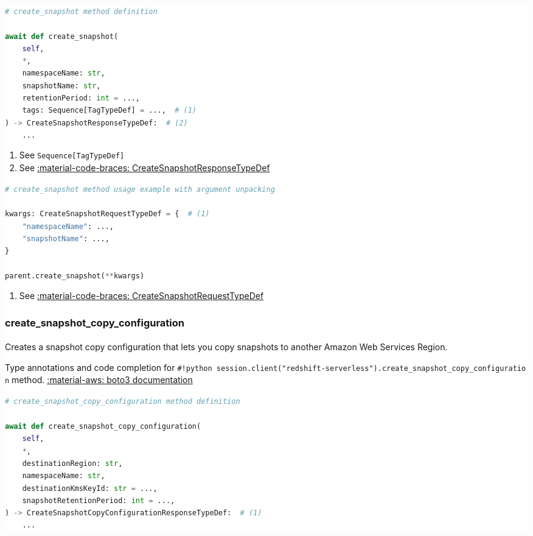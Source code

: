 ```python
# create_snapshot method definition

await def create_snapshot(
    self,
    *,
    namespaceName: str,
    snapshotName: str,
    retentionPeriod: int = ...,
    tags: Sequence[TagTypeDef] = ...,  # (1)
) -> CreateSnapshotResponseTypeDef:  # (2)
    ...
```

1. See `Sequence[TagTypeDef]`
2. See [:material-code-braces: CreateSnapshotResponseTypeDef](./type_defs.md#createsnapshotresponsetypedef)


```python
# create_snapshot method usage example with argument unpacking

kwargs: CreateSnapshotRequestTypeDef = {  # (1)
    "namespaceName": ...,
    "snapshotName": ...,
}

parent.create_snapshot(**kwargs)
```

1. See [:material-code-braces: CreateSnapshotRequestTypeDef](./type_defs.md#createsnapshotrequesttypedef)

### create\_snapshot\_copy\_configuration

Creates a snapshot copy configuration that lets you copy snapshots to another
Amazon Web Services Region.

Type annotations and code completion for `#!python session.client("redshift-serverless").create_snapshot_copy_configuration` method.
[:material-aws: boto3 documentation](https://boto3.amazonaws.com/v1/documentation/api/latest/reference/services/redshift-serverless.html#RedshiftServerless.Client)

```python
# create_snapshot_copy_configuration method definition

await def create_snapshot_copy_configuration(
    self,
    *,
    destinationRegion: str,
    namespaceName: str,
    destinationKmsKeyId: str = ...,
    snapshotRetentionPeriod: int = ...,
) -> CreateSnapshotCopyConfigurationResponseTypeDef:  # (1)
    ...
```
